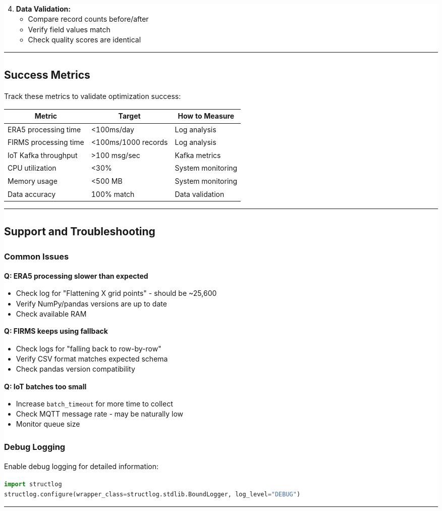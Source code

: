 4. **Data Validation:**
   - Compare record counts before/after
   - Verify field values match
   - Check quality scores are identical

---

## Success Metrics

Track these metrics to validate optimization success:

| Metric | Target | How to Measure |
|--------|--------|----------------|
| ERA5 processing time | <100ms/day | Log analysis |
| FIRMS processing time | <100ms/1000 records | Log analysis |
| IoT Kafka throughput | >100 msg/sec | Kafka metrics |
| CPU utilization | <30% | System monitoring |
| Memory usage | <500 MB | System monitoring |
| Data accuracy | 100% match | Data validation |

---

## Support and Troubleshooting

### Common Issues

**Q: ERA5 processing slower than expected**
- Check log for "Flattening X grid points" - should be ~25,600
- Verify NumPy/pandas versions are up to date
- Check available RAM

**Q: FIRMS keeps using fallback**
- Check logs for "falling back to row-by-row"
- Verify CSV format matches expected schema
- Check pandas version compatibility

**Q: IoT batches too small**
- Increase `batch_timeout` for more time to collect
- Check MQTT message rate - may be naturally low
- Monitor queue size

### Debug Logging

Enable debug logging for detailed information:
```python
import structlog
structlog.configure(wrapper_class=structlog.stdlib.BoundLogger, log_level="DEBUG")
```

---